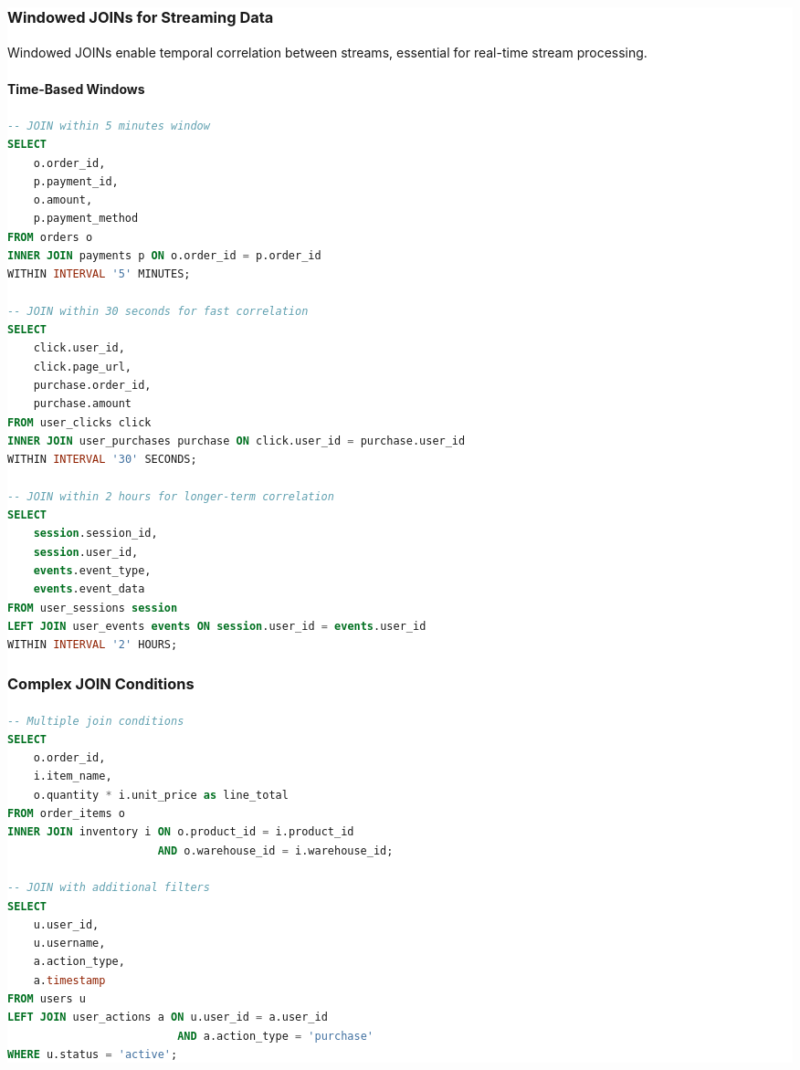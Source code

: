 ### Windowed JOINs for Streaming Data

Windowed JOINs enable temporal correlation between streams, essential for real-time stream processing.

#### Time-Based Windows

```sql
-- JOIN within 5 minutes window
SELECT 
    o.order_id,
    p.payment_id,
    o.amount,
    p.payment_method
FROM orders o
INNER JOIN payments p ON o.order_id = p.order_id
WITHIN INTERVAL '5' MINUTES;

-- JOIN within 30 seconds for fast correlation
SELECT 
    click.user_id,
    click.page_url,
    purchase.order_id,
    purchase.amount
FROM user_clicks click
INNER JOIN user_purchases purchase ON click.user_id = purchase.user_id
WITHIN INTERVAL '30' SECONDS;

-- JOIN within 2 hours for longer-term correlation
SELECT 
    session.session_id,
    session.user_id,
    events.event_type,
    events.event_data
FROM user_sessions session
LEFT JOIN user_events events ON session.user_id = events.user_id
WITHIN INTERVAL '2' HOURS;
```

### Complex JOIN Conditions

```sql
-- Multiple join conditions
SELECT 
    o.order_id,
    i.item_name,
    o.quantity * i.unit_price as line_total
FROM order_items o
INNER JOIN inventory i ON o.product_id = i.product_id 
                       AND o.warehouse_id = i.warehouse_id;

-- JOIN with additional filters
SELECT 
    u.user_id,
    u.username,
    a.action_type,
    a.timestamp
FROM users u
LEFT JOIN user_actions a ON u.user_id = a.user_id 
                          AND a.action_type = 'purchase'
WHERE u.status = 'active';
```

